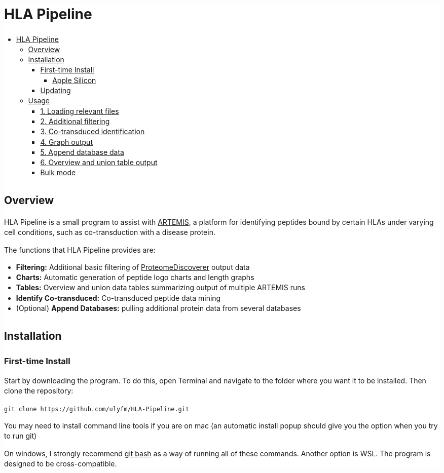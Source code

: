 # HLA Pipeline


* [HLA Pipeline](#hla-pipeline)
  * [Overview](#overview)
  * [Installation](#installation)
    * [First-time Install](#first-time-install)
      * [Apple Silicon](#apple-silicon)
    * [Updating](#updating)
  * [Usage](#usage)
    * [1. Loading relevant files](#1-loading-relevant-files)
    * [2. Additional filtering](#2-additional-filtering)
    * [3. Co-transduced identification](#3-co-transduced-identification)
    * [4. Graph output](#4-graph-output)
    * [5. Append database data](#5-append-database-data)
    * [6. Overview and union table output](#6-overview-and-union-table-output)
    * [Bulk mode](#bulk-mode-)


## Overview

HLA Pipeline is a small program to assist with [ARTEMIS](https://doi.org/10.3389/fimmu.2021.658372), a platform for identifying
peptides bound by certain HLAs under varying cell conditions, such as co-transduction with a disease protein.

The functions that HLA Pipeline provides are:
- **Filtering:** Additional basic filtering of [ProteomeDiscoverer](https://www.thermofisher.com/us/en/home/industrial/mass-spectrometry/liquid-chromatography-mass-spectrometry-lc-ms/lc-ms-software/multi-omics-data-analysis/proteome-discoverer-software.html) output data
- **Charts:** Automatic generation of peptide logo charts and length graphs
- **Tables:** Overview and union data tables summarizing output of multiple ARTEMIS runs
- **Identify Co-transduced:** Co-transduced peptide data mining
- (Optional) **Append Databases:** pulling additional protein data from several databases

## Installation

### First-time Install
Start by downloading the program. To do this, open Terminal and navigate to the folder where you want it to be installed.
Then clone the repository:
```commandline
git clone https://github.com/ulyfm/HLA-Pipeline.git
```
You may need to install command line tools if you are on mac (an automatic install popup should give you the option when you try to run git)

On windows, I strongly recommend [git bash](https://gitforwindows.org) as a way of running all of these commands. Another option is WSL.
The program is designed to be cross-compatible.
